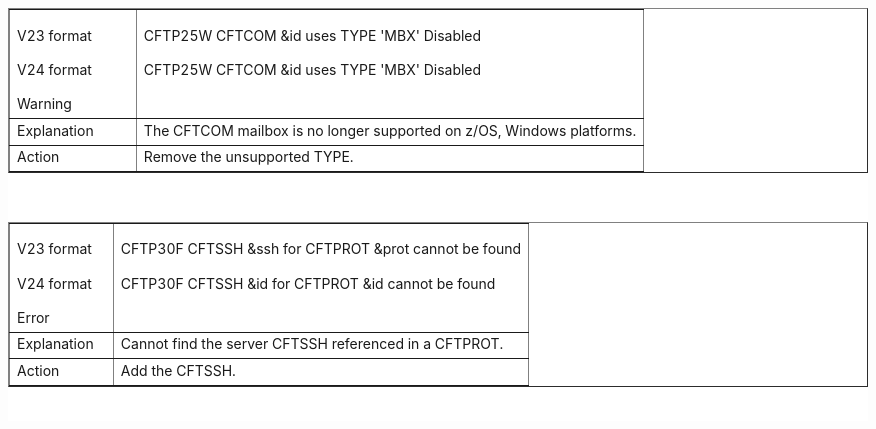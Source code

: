 

<table border="1" cellspacing="0">
   <col/>
   <col/>
      <tr valign="top">
         <td>
            <p>V23 format</p>
            <p>V24 format</p>Warning         </td>
         <td width="80%">
<p width="80%"><a name="CFTP24W"></a>CFTP25W CFTCOM &amp;id uses TYPE 'MBX' Disabled </p>
<p width="80%">CFTP25W CFTCOM &amp;id  uses TYPE 'MBX' Disabled</p>
         </td>
      </tr>
      <tr valign="top">
         <td>Explanation         </td>
         <td width="80%">The CFTCOM mailbox is no longer supported on z/OS, Windows platforms.         </td>
      </tr>
      <tr valign="top">
         <td>Action         </td>
         <td width="80%">Remove the unsupported TYPE.         </td>
      </tr>
</table>



 



<table border="1" cellspacing="0">
   <col/>
   <col/>
      <tr valign="top">
         <td width="20%">
            <p>V23 format</p>
            <p>V24 format</p>Error         </td>
         <td width="80%">
<p width="80%"><a name="CFTP30F"></a>CFTP30F CFTSSH &amp;ssh for CFTPROT &amp;prot cannot be found </p>
<p width="80%">CFTP30F CFTSSH &amp;id for CFTPROT &amp;id cannot be found</p>
         </td>
      </tr>
      <tr valign="top">
         <td width="20%">Explanation         </td>
         <td width="80%">Cannot find the server CFTSSH referenced in a CFTPROT.         </td>
      </tr>
      <tr valign="top">
         <td width="20%">Action         </td>
         <td width="80%">Add the CFTSSH.         </td>
      </tr>
</table>



 
